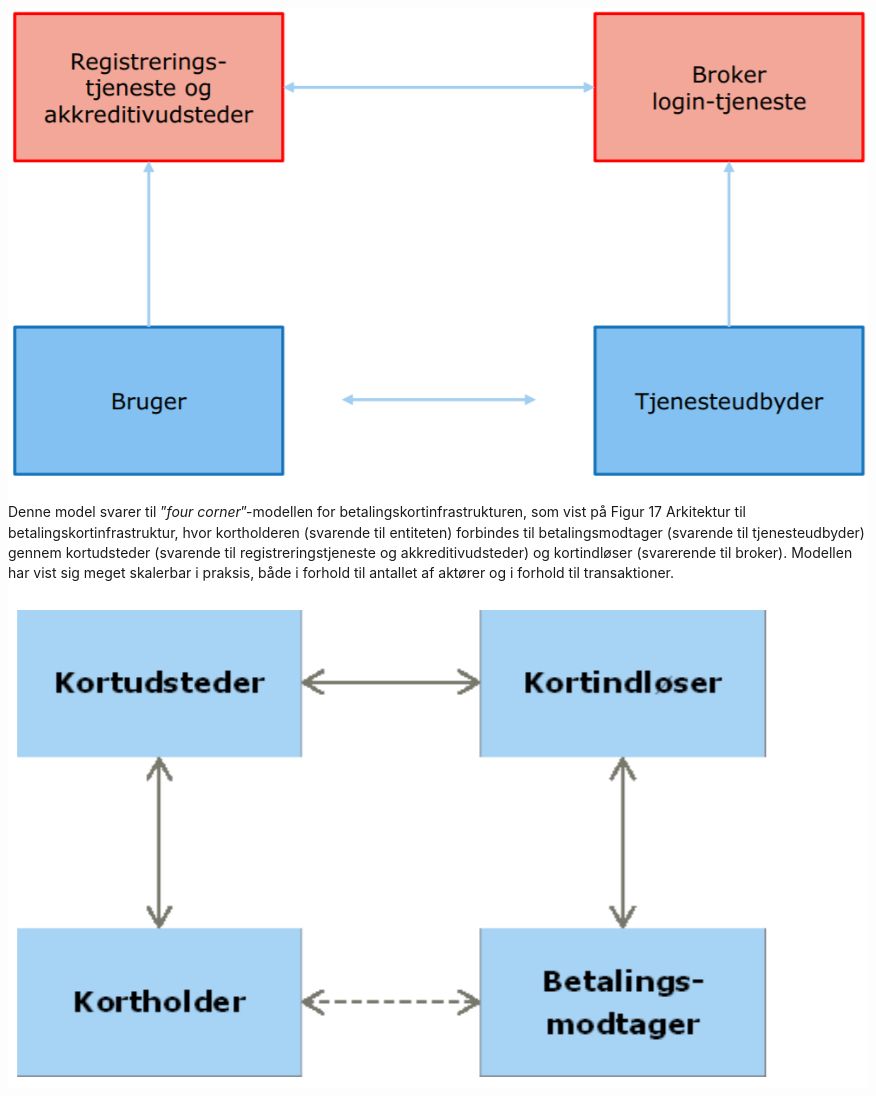 ![Figur 16: Broker-baseret arkitekturmodel](billede16.PNG)

Denne model svarer til ”*four corner*”-modellen for betalingskortinfrastrukturen,
som vist på Figur 17 Arkitektur til betalingskortinfrastruktur, hvor kortholderen
(svarende til entiteten) forbindes til betalingsmodtager (svarende til tjenesteudbyder) gennem kortudsteder (svarende til registreringstjeneste og akkreditivudsteder) og kortindløser (svarerende til broker). Modellen har vist sig meget skalerbar i praksis, både i forhold til antallet af aktører og i forhold til transaktioner.

![Figur 17 Arkitektur til betalingskortinfrastruktur](billede17.PNG)
